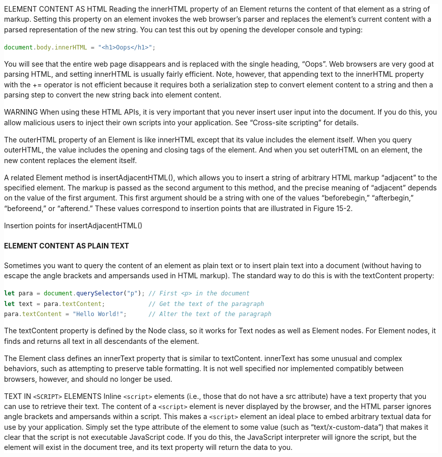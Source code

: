 ELEMENT CONTENT AS HTML Reading the innerHTML property of an Element returns the content of that element as a string of markup. Setting this property on an element invokes the web browser’s parser and replaces the element’s current content with a parsed representation of the new string. You can test this out by opening the developer console and typing:

```js
document.body.innerHTML = "<h1>Oops</h1>";
```

You will see that the entire web page disappears and is replaced with the single heading, “Oops”. Web browsers are very good at parsing HTML, and setting innerHTML is usually fairly efficient. Note, however, that appending text to the innerHTML property with the += operator is not efficient because it requires both a serialization step to convert element content to a string and then a parsing step to convert the new string back into element content.

WARNING When using these HTML APIs, it is very important that you never insert user input into the document. If you do this, you allow malicious users to inject their own scripts into your application. See “Cross-site scripting” for details.

The outerHTML property of an Element is like innerHTML except that its value includes the element itself. When you query outerHTML, the value includes the opening and closing tags of the element. And when you set outerHTML on an element, the new content replaces the element itself.

A related Element method is insertAdjacentHTML(), which allows you to insert a string of arbitrary HTML markup “adjacent” to the specified element. The markup is passed as the second argument to this method, and the precise meaning of “adjacent” depends on the value of the first argument. This first argument should be a string with one of the values “beforebegin,” “afterbegin,” “beforeend,” or “afterend.” These values correspond to insertion points that are illustrated in Figure 15-2.

Insertion points for insertAdjacentHTML()

#### ELEMENT CONTENT AS PLAIN TEXT

Sometimes you want to query the content of an element as plain text or to insert plain text into a document (without having to escape the angle brackets and ampersands used in HTML markup). The standard way to do this is with the textContent property:

```js
let para = document.querySelector("p"); // First <p> in the document
let text = para.textContent;            // Get the text of the paragraph
para.textContent = "Hello World!";      // Alter the text of the paragraph
```

The textContent property is defined by the Node class, so it works for Text nodes as well as Element nodes. For Element nodes, it finds and returns all text in all descendants of the element.

The Element class defines an innerText property that is similar to textContent. innerText has some unusual and complex behaviors, such as attempting to preserve table formatting. It is not well specified nor implemented compatibly between browsers, however, and should no longer be used.

TEXT IN `<SCRIPT>` ELEMENTS Inline `<script>` elements (i.e., those that do not have a src attribute) have a text property that you can use to retrieve their text. The content of a `<script>` element is never displayed by the browser, and the HTML parser ignores angle brackets and ampersands within a script. This makes a `<script>` element an ideal place to embed arbitrary textual data for use by your application. Simply set the type attribute of the element to some value (such as “text/x-custom-data”) that makes it clear that the script is not executable JavaScript code. If you do this, the JavaScript interpreter will ignore the script, but the element will exist in the document tree, and its text property will return the data to you.
